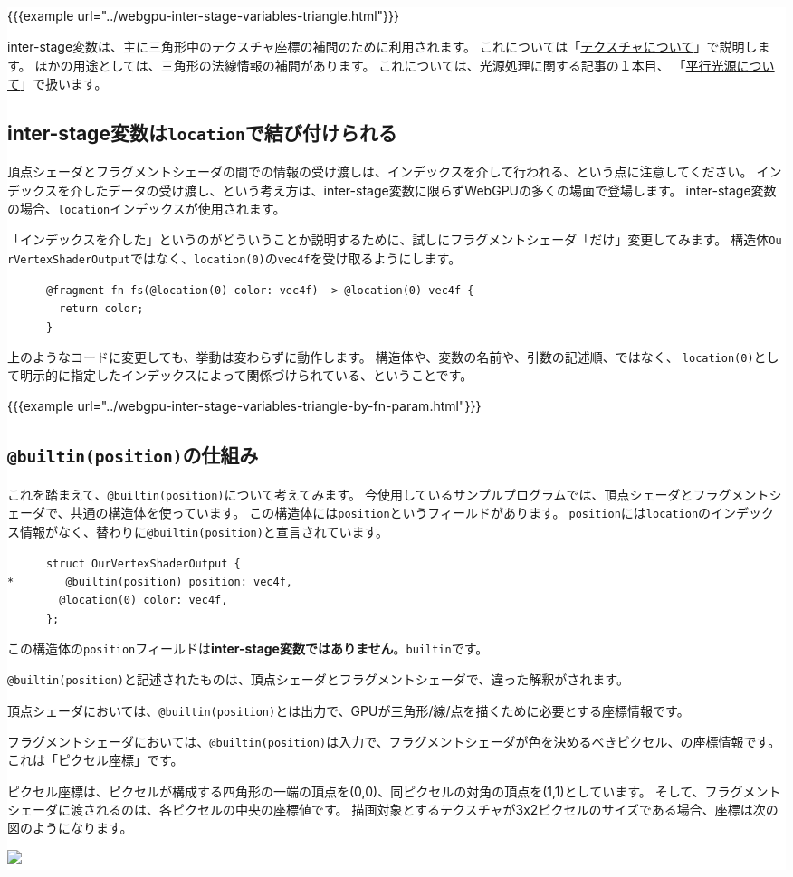 {{{example url="../webgpu-inter-stage-variables-triangle.html"}}}

inter-stage変数は、主に三角形中のテクスチャ座標の補間のために利用されます。
これについては「[テクスチャについて](webgpu-textures.html)」で説明します。
ほかの用途としては、三角形の法線情報の補間があります。
これについては、光源処理に関する記事の１本目、
「[平行光源について](webgpu-lighting-directional.html)」で扱います。

## inter-stage変数は`location`で結び付けられる

頂点シェーダとフラグメントシェーダの間での情報の受け渡しは、インデックスを介して行われる、という点に注意してください。
インデックスを介したデータの受け渡し、という考え方は、inter-stage変数に限らずWebGPUの多くの場面で登場します。
inter-stage変数の場合、`location`インデックスが使用されます。

「インデックスを介した」というのがどういうことか説明するために、試しにフラグメントシェーダ「だけ」変更してみます。
構造体`OurVertexShaderOutput`ではなく、`location(0)`の`vec4f`を受け取るようにします。

```wgsl
      @fragment fn fs(@location(0) color: vec4f) -> @location(0) vec4f {
        return color;
      }
```
上のようなコードに変更しても、挙動は変わらずに動作します。
構造体や、変数の名前や、引数の記述順、ではなく、
`location(0)`として明示的に指定したインデックスによって関係づけられている、ということです。

{{{example url="../webgpu-inter-stage-variables-triangle-by-fn-param.html"}}}

## `@builtin(position)`の仕組み

これを踏まえて、`@builtin(position)`について考えてみます。
今使用しているサンプルプログラムでは、頂点シェーダとフラグメントシェーダで、共通の構造体を使っています。
この構造体には`position`というフィールドがあります。
`position`には`location`のインデックス情報がなく、替わりに`@builtin(position)`と宣言されています。

```wgsl
      struct OurVertexShaderOutput {
*        @builtin(position) position: vec4f,
        @location(0) color: vec4f,
      };
```

この構造体の`position`フィールドは**inter-stage変数ではありません**。`builtin`です。

`@builtin(position)`と記述されたものは、頂点シェーダとフラグメントシェーダで、違った解釈がされます。

頂点シェーダにおいては、`@builtin(position)`とは出力で、GPUが三角形/線/点を描くために必要とする座標情報です。

フラグメントシェーダにおいては、`@builtin(position)`は入力で、フラグメントシェーダが色を決めるべきピクセル、の座標情報です。
これは「ピクセル座標」です。

ピクセル座標は、ピクセルが構成する四角形の一端の頂点を(0,0)、同ピクセルの対角の頂点を(1,1)としています。
そして、フラグメントシェーダに渡されるのは、各ピクセルの中央の座標値です。
描画対象とするテクスチャが3x2ピクセルのサイズである場合、座標は次の図のようになります。

<div class="webgpu_center"><img src="resources/webgpu-pixels.svg" style="width: 500px;"></div>
